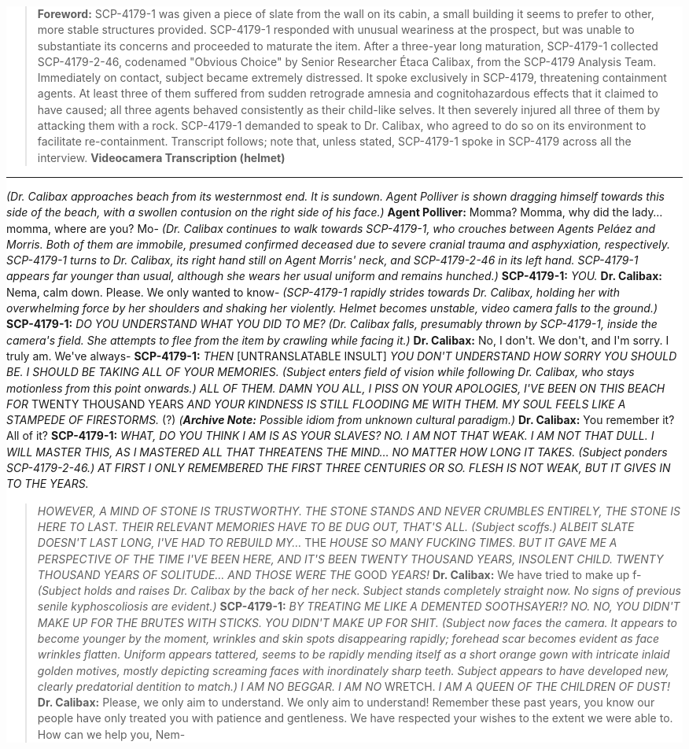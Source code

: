 > **Foreword:** SCP-4179-1 was given a piece of slate from the wall on its cabin, a small building it seems to prefer to other, more stable structures provided. SCP-4179-1 responded with unusual weariness at the prospect, but was unable to substantiate its concerns and proceeded to maturate the item.
> After a three-year long maturation, SCP-4179-1 collected SCP-4179-2-46, codenamed "Obvious Choice" by Senior Researcher Étaca Calibax, from the SCP-4179 Analysis Team. Immediately on contact, subject became extremely distressed. It spoke exclusively in SCP-4179, threatening containment agents. At least three of them suffered from sudden retrograde amnesia and cognitohazardous effects that it claimed to have caused; all three agents behaved consistently as their child-like selves. It then severely injured all three of them by attacking them with a rock.
> SCP-4179-1 demanded to speak to Dr. Calibax, who agreed to do so on its environment to facilitate re-containment. Transcript follows; note that, unless stated, SCP-4179-1 spoke in SCP-4179 across all the interview.
**Videocamera Transcription (helmet)**  
---  
_(Dr. Calibax approaches beach from its westernmost end. It is sundown. Agent Polliver is shown dragging himself towards this side of the beach, with a swollen contusion on the right side of his face.)_
**Agent Polliver:** Momma? Momma, why did the lady… momma, where are you? Mo-
_(Dr. Calibax continues to walk towards SCP-4179-1, who crouches between Agents Peláez and Morris. Both of them are immobile, presumed confirmed deceased due to severe cranial trauma and asphyxiation, respectively. SCP-4179-1 turns to Dr. Calibax, its right hand still on Agent Morris' neck, and SCP-4179-2-46 in its left hand. SCP-4179-1 appears far younger than usual, although she wears her usual uniform and remains hunched.)_
**SCP-4179-1:** _YOU._
**Dr. Calibax:** Nema, calm down. Please. We only wanted to know-
_(SCP-4179-1 rapidly strides towards Dr. Calibax, holding her with overwhelming force by her shoulders and shaking her violently. Helmet becomes unstable, video camera falls to the ground.)_
**SCP-4179-1:** _DO YOU UNDERSTAND WHAT YOU DID TO ME?_
_(Dr. Calibax falls, presumably thrown by SCP-4179-1, inside the camera's field. She attempts to flee from the item by crawling while facing it.)_
**Dr. Calibax:** No, I don't. We don't, and I'm sorry. I truly am. We've always-
**SCP-4179-1:** _THEN_ [UNTRANSLATABLE INSULT] _YOU DON'T UNDERSTAND HOW SORRY YOU SHOULD BE. I SHOULD BE TAKING ALL OF YOUR MEMORIES. (Subject enters field of vision while following Dr. Calibax, who stays motionless from this point onwards.) ALL OF THEM. DAMN YOU ALL, I PISS ON YOUR APOLOGIES, I'VE BEEN ON THIS BEACH FOR_ TWENTY THOUSAND YEARS _AND YOUR KINDNESS IS STILL FLOODING ME WITH THEM. MY SOUL FEELS LIKE A STAMPEDE OF FIRESTORMS._ (?) _(**Archive Note:** Possible idiom from unknown cultural paradigm.)_
**Dr. Calibax:** You remember it? All of it?
**SCP-4179-1:** _WHAT, DO YOU THINK I AM IS AS YOUR SLAVES? NO. I AM NOT THAT WEAK. I AM NOT THAT DULL. I WILL MASTER THIS, AS I MASTERED ALL THAT THREATENS THE MIND… NO MATTER HOW LONG IT TAKES. (Subject ponders SCP-4179-2-46.) AT FIRST I ONLY REMEMBERED THE FIRST THREE CENTURIES OR SO. FLESH IS NOT WEAK, BUT IT GIVES IN TO THE YEARS._
> _HOWEVER, A MIND OF STONE IS TRUSTWORTHY. THE STONE STANDS AND NEVER CRUMBLES ENTIRELY, THE STONE IS HERE TO LAST. THEIR RELEVANT MEMORIES HAVE TO BE DUG OUT, THAT'S ALL. (Subject scoffs.) ALBEIT SLATE DOESN'T LAST LONG, I'VE HAD TO REBUILD MY…_ THE _HOUSE SO MANY FUCKING TIMES. BUT IT GAVE ME A PERSPECTIVE OF THE TIME I'VE BEEN HERE, AND IT'S BEEN TWENTY THOUSAND YEARS, INSOLENT CHILD. TWENTY THOUSAND YEARS OF SOLITUDE… AND THOSE WERE THE_ GOOD _YEARS!_
**Dr. Calibax:** We have tried to make up f-
_(Subject holds and raises Dr. Calibax by the back of her neck. Subject stands completely straight now. No signs of previous senile kyphoscoliosis are evident.)_
**SCP-4179-1:** _BY TREATING ME LIKE A DEMENTED SOOTHSAYER!? NO. NO, YOU DIDN'T MAKE UP FOR THE BRUTES WITH STICKS. YOU DIDN'T MAKE UP FOR SHIT._
_(Subject now faces the camera. It appears to become younger by the moment, wrinkles and skin spots disappearing rapidly; forehead scar becomes evident as face wrinkles flatten. Uniform appears tattered, seems to be rapidly mending itself as a short orange gown with intricate inlaid golden motives, mostly depicting screaming faces with inordinately sharp teeth. Subject appears to have developed new, clearly predatorial dentition to match.)_
> _I AM NO BEGGAR. I AM NO_ WRETCH. _I AM A QUEEN OF THE CHILDREN OF DUST!_
**Dr. Calibax:** Please, we only aim to understand. We only aim to understand! Remember these past years, you know our people have only treated you with patience and gentleness. We have respected your wishes to the extent we were able to. How can we help you, Nem-